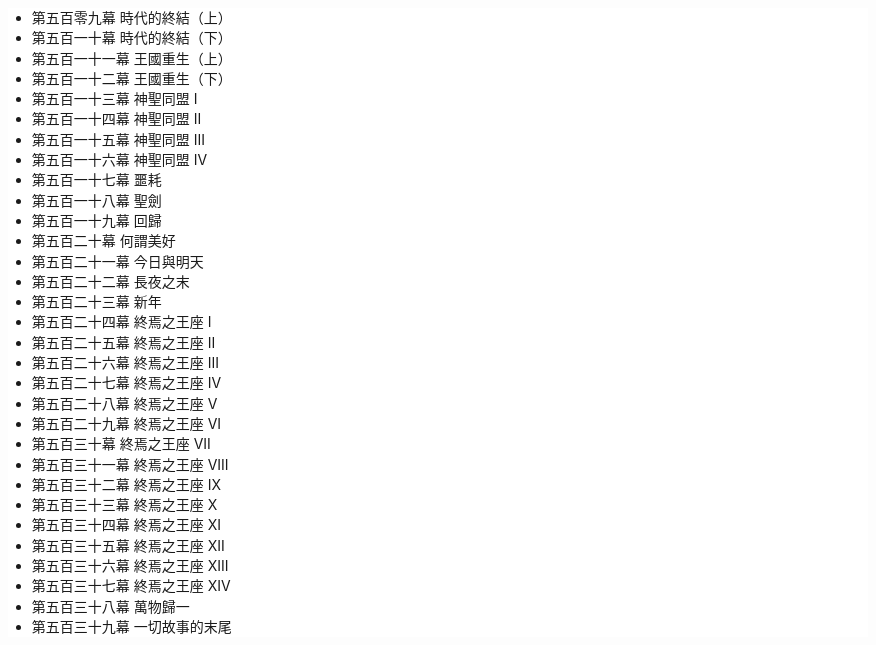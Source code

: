 - 第五百零九幕 時代的終結（上）
- 第五百一十幕 時代的終結（下）
- 第五百一十一幕 王國重生（上）
- 第五百一十二幕 王國重生（下）
- 第五百一十三幕 神聖同盟 I
- 第五百一十四幕 神聖同盟 II
- 第五百一十五幕 神聖同盟 III
- 第五百一十六幕 神聖同盟 IV
- 第五百一十七幕 噩耗
- 第五百一十八幕 聖劍
- 第五百一十九幕 回歸
- 第五百二十幕 何謂美好
- 第五百二十一幕 今日與明天
- 第五百二十二幕 長夜之末
- 第五百二十三幕 新年
- 第五百二十四幕 終焉之王座 I
- 第五百二十五幕 終焉之王座 II
- 第五百二十六幕 終焉之王座 III
- 第五百二十七幕 終焉之王座 IV
- 第五百二十八幕 終焉之王座 V
- 第五百二十九幕 終焉之王座 VI
- 第五百三十幕 終焉之王座 VII
- 第五百三十一幕 終焉之王座 VIII
- 第五百三十二幕 終焉之王座 IX
- 第五百三十三幕 終焉之王座 X
- 第五百三十四幕 終焉之王座 XI
- 第五百三十五幕 終焉之王座 XII
- 第五百三十六幕 終焉之王座 XIII
- 第五百三十七幕 終焉之王座 XIV
- 第五百三十八幕 萬物歸一
- 第五百三十九幕 一切故事的末尾